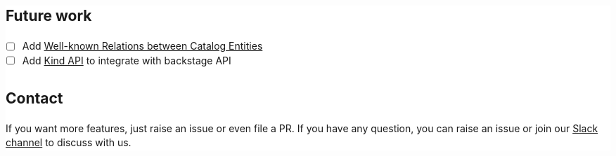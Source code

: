 
## Future work

- [ ] Add [Well-known Relations between Catalog Entities](https://backstage.io/docs/features/software-catalog/well-known-relations)
- [ ] Add [Kind API](https://backstage.io/docs/features/software-catalog/descriptor-format#kind-api) to integrate with backstage API

## Contact

If you want more features, just raise an issue or even file a PR. If you have any question, you can raise an issue or join our [Slack channel](https://cloud-native.slack.com/archives/C01BLQ3HTJA) to discuss with us.
